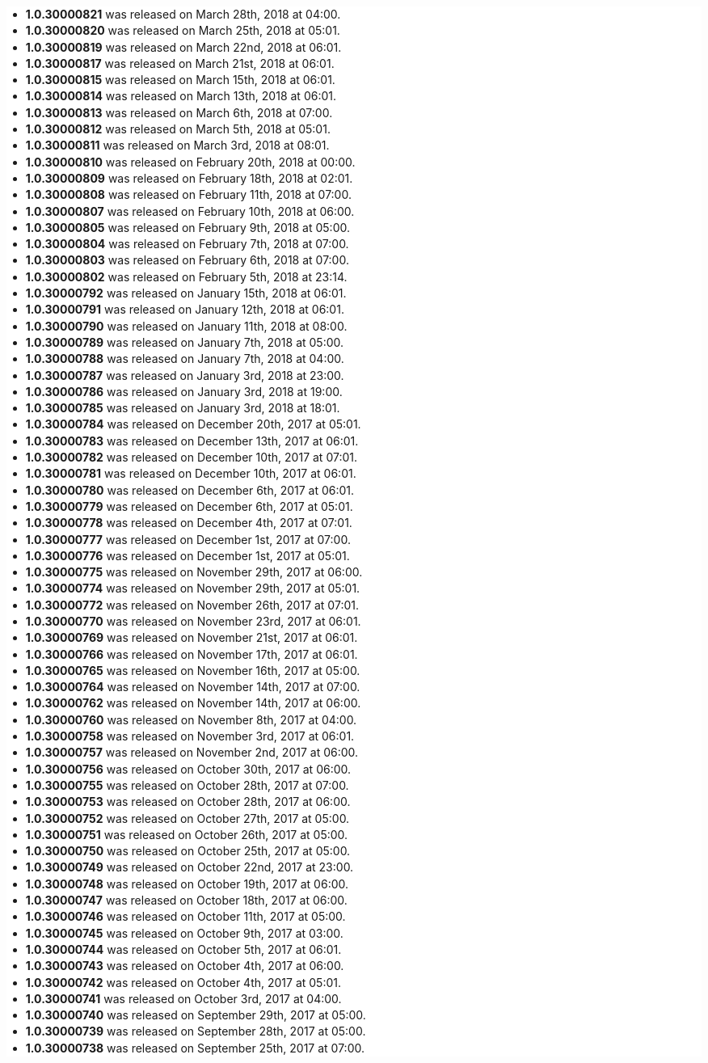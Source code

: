 -   **1.0.30000821** was released on March 28th, 2018 at 04:00.
-   **1.0.30000820** was released on March 25th, 2018 at 05:01.
-   **1.0.30000819** was released on March 22nd, 2018 at 06:01.
-   **1.0.30000817** was released on March 21st, 2018 at 06:01.
-   **1.0.30000815** was released on March 15th, 2018 at 06:01.
-   **1.0.30000814** was released on March 13th, 2018 at 06:01.
-   **1.0.30000813** was released on March 6th, 2018 at 07:00.
-   **1.0.30000812** was released on March 5th, 2018 at 05:01.
-   **1.0.30000811** was released on March 3rd, 2018 at 08:01.
-   **1.0.30000810** was released on February 20th, 2018 at 00:00.
-   **1.0.30000809** was released on February 18th, 2018 at 02:01.
-   **1.0.30000808** was released on February 11th, 2018 at 07:00.
-   **1.0.30000807** was released on February 10th, 2018 at 06:00.
-   **1.0.30000805** was released on February 9th, 2018 at 05:00.
-   **1.0.30000804** was released on February 7th, 2018 at 07:00.
-   **1.0.30000803** was released on February 6th, 2018 at 07:00.
-   **1.0.30000802** was released on February 5th, 2018 at 23:14.
-   **1.0.30000792** was released on January 15th, 2018 at 06:01.
-   **1.0.30000791** was released on January 12th, 2018 at 06:01.
-   **1.0.30000790** was released on January 11th, 2018 at 08:00.
-   **1.0.30000789** was released on January 7th, 2018 at 05:00.
-   **1.0.30000788** was released on January 7th, 2018 at 04:00.
-   **1.0.30000787** was released on January 3rd, 2018 at 23:00.
-   **1.0.30000786** was released on January 3rd, 2018 at 19:00.
-   **1.0.30000785** was released on January 3rd, 2018 at 18:01.
-   **1.0.30000784** was released on December 20th, 2017 at 05:01.
-   **1.0.30000783** was released on December 13th, 2017 at 06:01.
-   **1.0.30000782** was released on December 10th, 2017 at 07:01.
-   **1.0.30000781** was released on December 10th, 2017 at 06:01.
-   **1.0.30000780** was released on December 6th, 2017 at 06:01.
-   **1.0.30000779** was released on December 6th, 2017 at 05:01.
-   **1.0.30000778** was released on December 4th, 2017 at 07:01.
-   **1.0.30000777** was released on December 1st, 2017 at 07:00.
-   **1.0.30000776** was released on December 1st, 2017 at 05:01.
-   **1.0.30000775** was released on November 29th, 2017 at 06:00.
-   **1.0.30000774** was released on November 29th, 2017 at 05:01.
-   **1.0.30000772** was released on November 26th, 2017 at 07:01.
-   **1.0.30000770** was released on November 23rd, 2017 at 06:01.
-   **1.0.30000769** was released on November 21st, 2017 at 06:01.
-   **1.0.30000766** was released on November 17th, 2017 at 06:01.
-   **1.0.30000765** was released on November 16th, 2017 at 05:00.
-   **1.0.30000764** was released on November 14th, 2017 at 07:00.
-   **1.0.30000762** was released on November 14th, 2017 at 06:00.
-   **1.0.30000760** was released on November 8th, 2017 at 04:00.
-   **1.0.30000758** was released on November 3rd, 2017 at 06:01.
-   **1.0.30000757** was released on November 2nd, 2017 at 06:00.
-   **1.0.30000756** was released on October 30th, 2017 at 06:00.
-   **1.0.30000755** was released on October 28th, 2017 at 07:00.
-   **1.0.30000753** was released on October 28th, 2017 at 06:00.
-   **1.0.30000752** was released on October 27th, 2017 at 05:00.
-   **1.0.30000751** was released on October 26th, 2017 at 05:00.
-   **1.0.30000750** was released on October 25th, 2017 at 05:00.
-   **1.0.30000749** was released on October 22nd, 2017 at 23:00.
-   **1.0.30000748** was released on October 19th, 2017 at 06:00.
-   **1.0.30000747** was released on October 18th, 2017 at 06:00.
-   **1.0.30000746** was released on October 11th, 2017 at 05:00.
-   **1.0.30000745** was released on October 9th, 2017 at 03:00.
-   **1.0.30000744** was released on October 5th, 2017 at 06:01.
-   **1.0.30000743** was released on October 4th, 2017 at 06:00.
-   **1.0.30000742** was released on October 4th, 2017 at 05:01.
-   **1.0.30000741** was released on October 3rd, 2017 at 04:00.
-   **1.0.30000740** was released on September 29th, 2017 at 05:00.
-   **1.0.30000739** was released on September 28th, 2017 at 05:00.
-   **1.0.30000738** was released on September 25th, 2017 at 07:00.